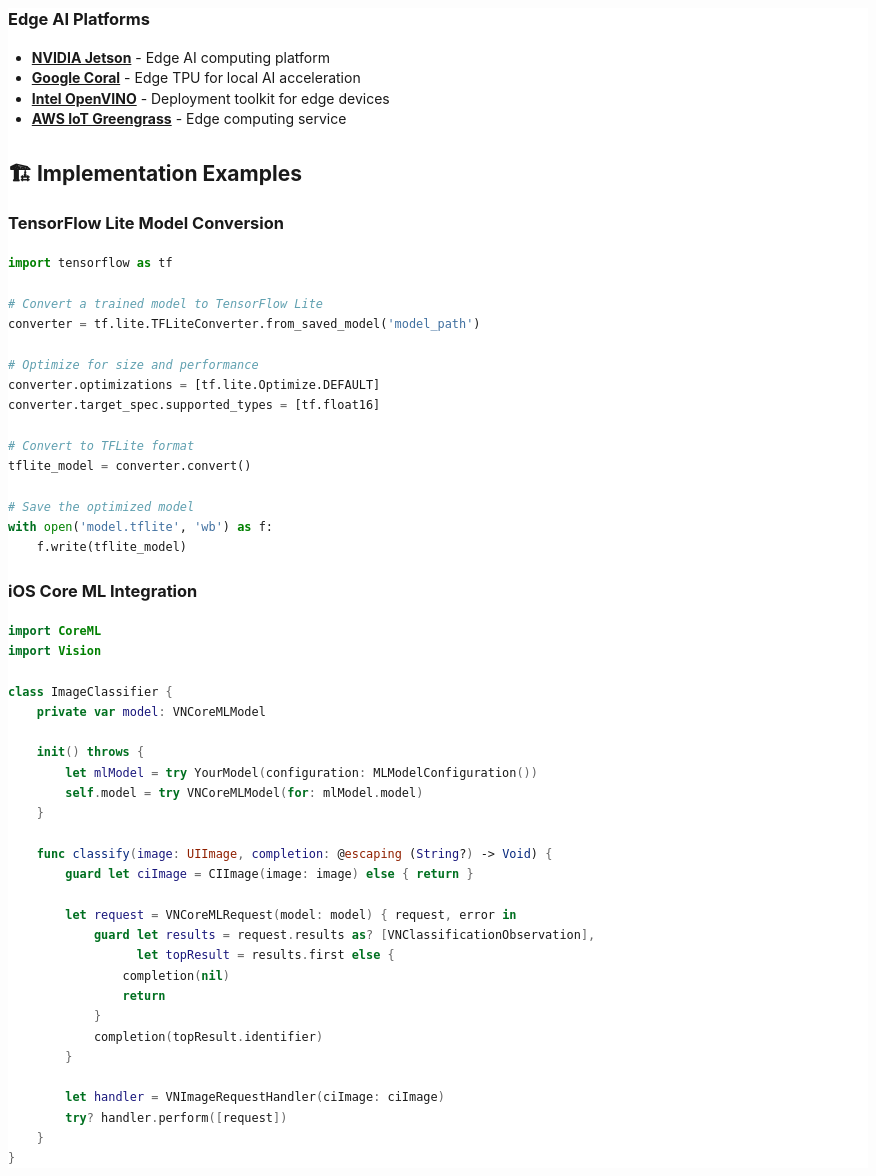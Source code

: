 ### **Edge AI Platforms**

- **[NVIDIA Jetson](https://developer.nvidia.com/embedded-computing)** - Edge AI computing platform
- **[Google Coral](https://coral.ai/)** - Edge TPU for local AI acceleration
- **[Intel OpenVINO](https://software.intel.com/openvino-toolkit)** - Deployment toolkit for edge devices
- **[AWS IoT Greengrass](https://aws.amazon.com/greengrass/)** - Edge computing service

## 🏗️ Implementation Examples

### **TensorFlow Lite Model Conversion**

```python
import tensorflow as tf

# Convert a trained model to TensorFlow Lite
converter = tf.lite.TFLiteConverter.from_saved_model('model_path')

# Optimize for size and performance
converter.optimizations = [tf.lite.Optimize.DEFAULT]
converter.target_spec.supported_types = [tf.float16]

# Convert to TFLite format
tflite_model = converter.convert()

# Save the optimized model
with open('model.tflite', 'wb') as f:
    f.write(tflite_model)
```

### **iOS Core ML Integration**

```swift
import CoreML
import Vision

class ImageClassifier {
    private var model: VNCoreMLModel
    
    init() throws {
        let mlModel = try YourModel(configuration: MLModelConfiguration())
        self.model = try VNCoreMLModel(for: mlModel.model)
    }
    
    func classify(image: UIImage, completion: @escaping (String?) -> Void) {
        guard let ciImage = CIImage(image: image) else { return }
        
        let request = VNCoreMLRequest(model: model) { request, error in
            guard let results = request.results as? [VNClassificationObservation],
                  let topResult = results.first else {
                completion(nil)
                return
            }
            completion(topResult.identifier)
        }
        
        let handler = VNImageRequestHandler(ciImage: ciImage)
        try? handler.perform([request])
    }
}
```

